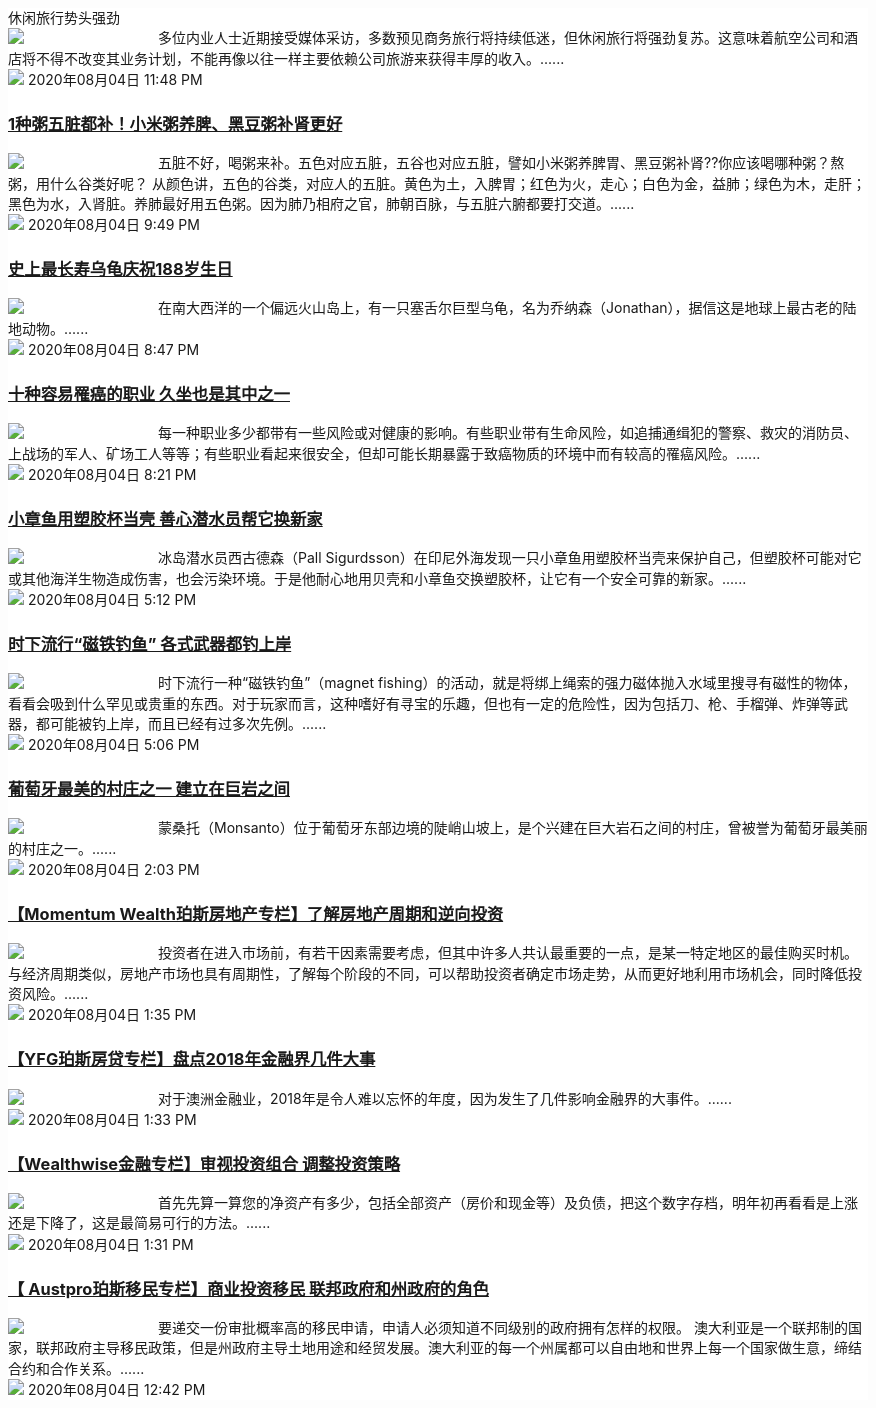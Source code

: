休闲旅行势头强劲</a><br></h3><a href="/gb/20/8/4/n12305697.md#1" target="_blank"><img width="150" src="https://i.epochtimes.com/assets/uploads/2020/07/GettyImages-1224294049-150x120.jpg" align ="left"></a>多位内业人士近期接受媒体采访，多数预见商务旅行将持续低迷，但休闲旅行将强劲复苏。这意味着航空公司和酒店将不得不改变其业务计划，不能再像以往一样主要依赖公司旅游来获得丰厚的收入。......<br><img align="bottom" src="https://www.epochtimes.com/assets/themes/djy/images/time.gif"> 2020年08月04日 11:48 PM			</td></tr>  <tr><td width="742"><h3><a href="/gb/20/8/3/n12304550.md#1" target="_blank">1种粥五脏都补！小米粥养脾、黑豆粥补肾更好</a><br></h3><a href="/gb/20/8/3/n12304550.md#1" target="_blank"><img width="150" src="https://i.epochtimes.com/assets/uploads/2020/08/shutterstock1_1775624072-150x120.jpg" align ="left"></a>五脏不好，喝粥来补。五色对应五脏，五谷也对应五脏，譬如小米粥养脾胃、黑豆粥补肾??你应该喝哪种粥？熬粥，用什么谷类好呢？    从颜色讲，五色的谷类，对应人的五脏。黄色为土，入脾胃；红色为火，走心；白色为金，益肺；绿色为木，走肝；黑色为水，入肾脏。养肺最好用五色粥。因为肺乃相府之官，肺朝百脉，与五脏六腑都要打交道。......<br><img align="bottom" src="https://www.epochtimes.com/assets/themes/djy/images/time.gif"> 2020年08月04日 9:49 PM			</td></tr>  <tr><td width="742"><h3><a href="/gb/20/8/4/n12306005.md#1" target="_blank">史上最长寿乌龟庆祝188岁生日</a><br></h3><a href="/gb/20/8/4/n12306005.md#1" target="_blank"><img width="150" src="https://i.epochtimes.com/assets/uploads/2020/08/ET-oldest5353-700x420-150x120.jpg" align ="left"></a>在南大西洋的一个偏远火山岛上，有一只塞舌尔巨型乌龟，名为乔纳森（Jonathan），据信这是地球上最古老的陆地动物。......<br><img align="bottom" src="https://www.epochtimes.com/assets/themes/djy/images/time.gif"> 2020年08月04日 8:47 PM			</td></tr>  <tr><td width="742"><h3><a href="/gb/20/8/3/n12303548.md#1" target="_blank">十种容易罹癌的职业 久坐也是其中之一</a><br></h3><a href="/gb/20/8/3/n12303548.md#1" target="_blank"><img width="150" src="https://i.epochtimes.com/assets/uploads/2015/09/1212090324362382-150x120.jpg" align ="left"></a>每一种职业多少都带有一些风险或对健康的影响。有些职业带有生命风险，如追捕通缉犯的警察、救灾的消防员、上战场的军人、矿场工人等等；有些职业看起来很安全，但却可能长期暴露于致癌物质的环境中而有较高的罹癌风险。......<br><img align="bottom" src="https://www.epochtimes.com/assets/themes/djy/images/time.gif"> 2020年08月04日 8:21 PM			</td></tr>  <tr><td width="742"><h3><a href="/gb/20/8/4/n12305608.md#1" target="_blank">小章鱼用塑胶杯当壳 善心潜水员帮它换新家</a><br></h3><a href="/gb/20/8/4/n12305608.md#1" target="_blank"><img width="150" src="https://i.epochtimes.com/assets/uploads/2020/08/shutterstock_447442285-150x120.jpg" align ="left"></a>冰岛潜水员西古德森（Pall Sigurdsson）在印尼外海发现一只小章鱼用塑胶杯当壳来保护自己，但塑胶杯可能对它或其他海洋生物造成伤害，也会污染环境。于是他耐心地用贝壳和小章鱼交换塑胶杯，让它有一个安全可靠的新家。......<br><img align="bottom" src="https://www.epochtimes.com/assets/themes/djy/images/time.gif"> 2020年08月04日 5:12 PM			</td></tr>  <tr><td width="742"><h3><a href="/gb/20/8/4/n12305282.md#1" target="_blank">时下流行“磁铁钓鱼” 各式武器都钓上岸</a><br></h3><a href="/gb/20/8/4/n12305282.md#1" target="_blank"><img width="150" src="https://i.epochtimes.com/assets/uploads/2020/08/shutterstock_715550005-150x120.jpg" align ="left"></a>时下流行一种“磁铁钓鱼”（magnet fishing）的活动，就是将绑上绳索的强力磁体抛入水域里搜寻有磁性的物体，看看会吸到什么罕见或贵重的东西。对于玩家而言，这种嗜好有寻宝的乐趣，但也有一定的危险性，因为包括刀、枪、手榴弹、炸弹等武器，都可能被钓上岸，而且已经有过多次先例。......<br><img align="bottom" src="https://www.epochtimes.com/assets/themes/djy/images/time.gif"> 2020年08月04日 5:06 PM			</td></tr>  <tr><td width="742"><h3><a href="/gb/20/8/4/n12304962.md#1" target="_blank">葡萄牙最美的村庄之一 建立在巨岩之间</a><br></h3><a href="/gb/20/8/4/n12304962.md#1" target="_blank"><img width="150" src="https://i.epochtimes.com/assets/uploads/2020/08/shutterstock_1045886059-150x120.jpg" align ="left"></a>蒙桑托（Monsanto）位于葡萄牙东部边境的陡峭山坡上，是个兴建在巨大岩石之间的村庄，曾被誉为葡萄牙最美丽的村庄之一。......<br><img align="bottom" src="https://www.epochtimes.com/assets/themes/djy/images/time.gif"> 2020年08月04日 2:03 PM			</td></tr>  <tr><td width="742"><h3><a href="/gb/20/8/2/n12300980.md#1" target="_blank">【Momentum Wealth珀斯房地产专栏】了解房地产周期和逆向投资</a><br></h3><a href="/gb/20/8/2/n12300980.md#1" target="_blank"><img width="150" src="https://i.epochtimes.com/assets/uploads/2020/08/3-5-150x120.jpg" align ="left"></a>投资者在进入市场前，有若干因素需要考虑，但其中许多人共认最重要的一点，是某一特定地区的最佳购买时机。  与经济周期类似，房地产市场也具有周期性，了解每个阶段的不同，可以帮助投资者确定市场走势，从而更好地利用市场机会，同时降低投资风险。......<br><img align="bottom" src="https://www.epochtimes.com/assets/themes/djy/images/time.gif"> 2020年08月04日 1:35 PM			</td></tr>  <tr><td width="742"><h3><a href="/gb/20/8/2/n12300965.md#1" target="_blank">【YFG珀斯房贷专栏】盘点2018年金融界几件大事</a><br></h3><a href="/gb/20/8/2/n12300965.md#1" target="_blank"><img width="150" src="https://i.epochtimes.com/assets/uploads/2020/08/3-4-150x120.jpg" align ="left"></a>对于澳洲金融业，2018年是令人难以忘怀的年度，因为发生了几件影响金融界的大事件。......<br><img align="bottom" src="https://www.epochtimes.com/assets/themes/djy/images/time.gif"> 2020年08月04日 1:33 PM			</td></tr>  <tr><td width="742"><h3><a href="/gb/20/8/2/n12300936.md#1" target="_blank">【Wealthwise金融专栏】审视投资组合 调整投资策略</a><br></h3><a href="/gb/20/8/2/n12300936.md#1" target="_blank"><img width="150" src="https://i.epochtimes.com/assets/uploads/2020/08/3-3-150x120.jpg" align ="left"></a>首先先算一算您的净资产有多少，包括全部资产（房价和现金等）及负债，把这个数字存档，明年初再看看是上涨还是下降了，这是最简易可行的方法。......<br><img align="bottom" src="https://www.epochtimes.com/assets/themes/djy/images/time.gif"> 2020年08月04日 1:31 PM			</td></tr>  <tr><td width="742"><h3><a href="/gb/20/8/2/n12300927.md#1" target="_blank">【 Austpro珀斯移民专栏】商业投资移民 联邦政府和州政府的角色</a><br></h3><a href="/gb/20/8/2/n12300927.md#1" target="_blank"><img width="150" src="https://i.epochtimes.com/assets/uploads/2020/08/3-2-150x120.jpg" align ="left"></a>要递交一份审批概率高的移民申请，申请人必须知道不同级别的政府拥有怎样的权限。  澳大利亚是一个联邦制的国家，联邦政府主导移民政策，但是州政府主导土地用途和经贸发展。澳大利亚的每一个州属都可以自由地和世界上每一个国家做生意，缔结合约和合作关系。......<br><img align="bottom" src="https://www.epochtimes.com/assets/themes/djy/images/time.gif"> 2020年08月04日 12:42 PM			</td></tr>